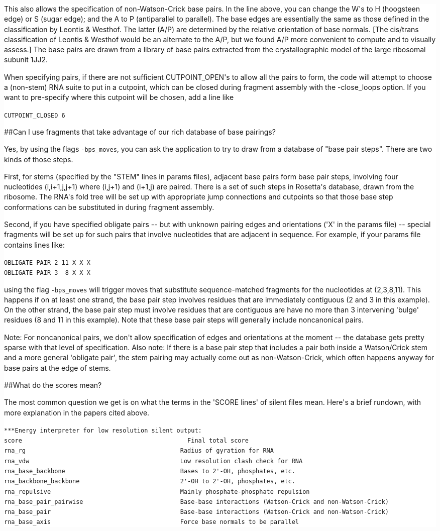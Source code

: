 This also allows the specification of non-Watson-Crick base pairs. In the line above, you can change the W's to H (hoogsteen edge) or S (sugar edge); and the A to P (antiparallel to parallel). The base edges are essentially the same as those defined in the classification by Leontis & Westhof. The latter (A/P) are determined by the relative orientation of base normals. [The cis/trans classification of Leontis & Westhof would be an alternate to the A/P, but we found A/P more convenient to compute and to visually assess.] The base pairs are drawn from a library of base pairs extracted from the crystallographic model of the large ribosomal subunit 1JJ2.

When specifying pairs, if there are not sufficient CUTPOINT\_OPEN's to allow all the pairs to form, the code will attempt to choose a (non-stem) RNA suite to put in a cutpoint, which can be closed during fragment assembly with the -close\_loops option. If you want to pre-specify where this cutpoint will be chosen, add a line like

```
CUTPOINT_CLOSED 6
```

##Can I use fragments that take advantage of our rich database of base pairings? 
<a name="Can-I-use-base-pair-steps?" />

Yes, by using the flags `-bps_moves`, you can ask the application to try to  draw from a database of "base pair steps". There are two kinds of those steps. 


First, for stems (specified by the "STEM" lines in params files), adjacent base pairs form base pair steps, involving four nucleotides (i,i+1,j,j+1) where (i,j+1) and (i+1,j) are paired. There is a set of such steps in Rosetta's database, drawn from the ribosome. The RNA's fold tree will be set up with appropriate jump connections and cutpoints so that those base step conformations can be substituted in during fragment assembly.

Second, if you have specified obligate pairs -- but with unknown pairing edges and orientations ('X' in the params file) -- special fragments will be set up for such pairs that involve nucleotides that are adjacent in sequence. For example, if your params file contains lines like:

```
OBLIGATE PAIR 2 11 X X X
OBLIGATE PAIR 3  8 X X X
```

using the flag `-bps_moves` will trigger moves that substitute sequence-matched fragments for the nucleotides at (2,3,8,11). This happens if on at least one strand, the base pair step involves residues that are immediately contiguous (2 and 3 in this example). On the other strand, the base pair step must involve residues that are contiguous are have no more than 3 intervening 'bulge' residues (8 and 11 in this example). Note that these base pair steps will generally include noncanonical pairs. 

Note: For noncanonical pairs, we don't allow specification of edges and orientations at the moment -- the database gets pretty sparse with that level of specification. Also note: If there is a base pair step that includes a pair both inside a Watson/Crick stem and a more general 'obligate pair', the stem pairing may actually come out as non-Watson-Crick, which often happens anyway for base pairs at the edge of stems.


##What do the scores mean?


The most common question we get is on what the terms in the 'SCORE lines' of silent files mean. Here's a brief rundown, with more explanation in the papers cited above.

```
***Energy interpreter for low resolution silent output:
score                                              Final total score
rna_rg                                           Radius of gyration for RNA
rna_vdw                                          Low resolution clash check for RNA
rna_base_backbone                                Bases to 2'-OH, phosphates, etc.
rna_backbone_backbone                            2'-OH to 2'-OH, phosphates, etc.
rna_repulsive                                    Mainly phosphate-phosphate repulsion
rna_base_pair_pairwise                           Base-base interactions (Watson-Crick and non-Watson-Crick)
rna_base_pair                                    Base-base interactions (Watson-Crick and non-Watson-Crick)
rna_base_axis                                    Force base normals to be parallel
```
